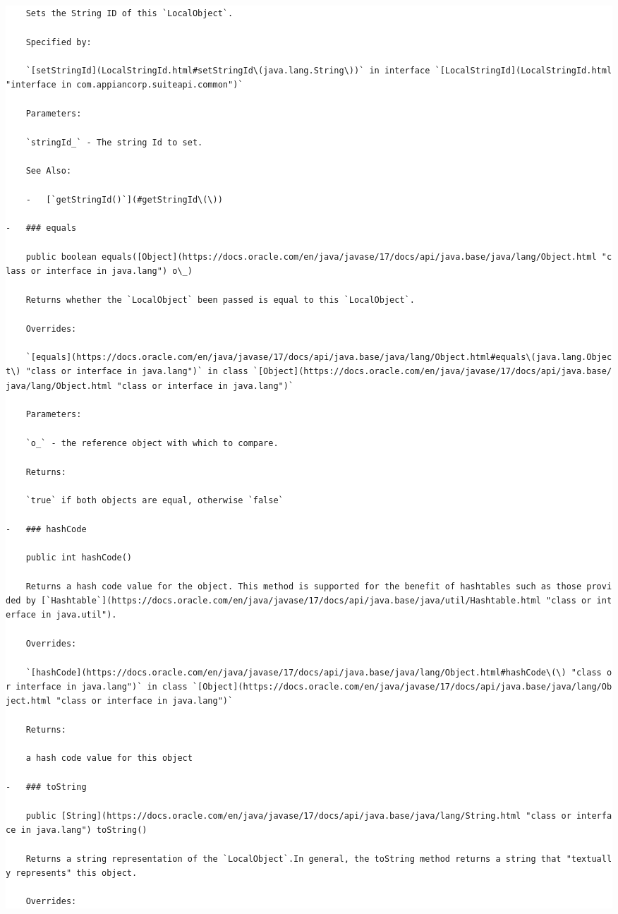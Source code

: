         Sets the String ID of this `LocalObject`.

        Specified by:

        `[setStringId](LocalStringId.html#setStringId\(java.lang.String\))` in interface `[LocalStringId](LocalStringId.html "interface in com.appiancorp.suiteapi.common")`

        Parameters:

        `stringId_` - The string Id to set.

        See Also:

        -   [`getStringId()`](#getStringId\(\))

    -   ### equals

        public boolean equals([Object](https://docs.oracle.com/en/java/javase/17/docs/api/java.base/java/lang/Object.html "class or interface in java.lang") o\_)

        Returns whether the `LocalObject` been passed is equal to this `LocalObject`.

        Overrides:

        `[equals](https://docs.oracle.com/en/java/javase/17/docs/api/java.base/java/lang/Object.html#equals\(java.lang.Object\) "class or interface in java.lang")` in class `[Object](https://docs.oracle.com/en/java/javase/17/docs/api/java.base/java/lang/Object.html "class or interface in java.lang")`

        Parameters:

        `o_` - the reference object with which to compare.

        Returns:

        `true` if both objects are equal, otherwise `false`

    -   ### hashCode

        public int hashCode()

        Returns a hash code value for the object. This method is supported for the benefit of hashtables such as those provided by [`Hashtable`](https://docs.oracle.com/en/java/javase/17/docs/api/java.base/java/util/Hashtable.html "class or interface in java.util").

        Overrides:

        `[hashCode](https://docs.oracle.com/en/java/javase/17/docs/api/java.base/java/lang/Object.html#hashCode\(\) "class or interface in java.lang")` in class `[Object](https://docs.oracle.com/en/java/javase/17/docs/api/java.base/java/lang/Object.html "class or interface in java.lang")`

        Returns:

        a hash code value for this object

    -   ### toString

        public [String](https://docs.oracle.com/en/java/javase/17/docs/api/java.base/java/lang/String.html "class or interface in java.lang") toString()

        Returns a string representation of the `LocalObject`.In general, the toString method returns a string that "textually represents" this object.

        Overrides:

